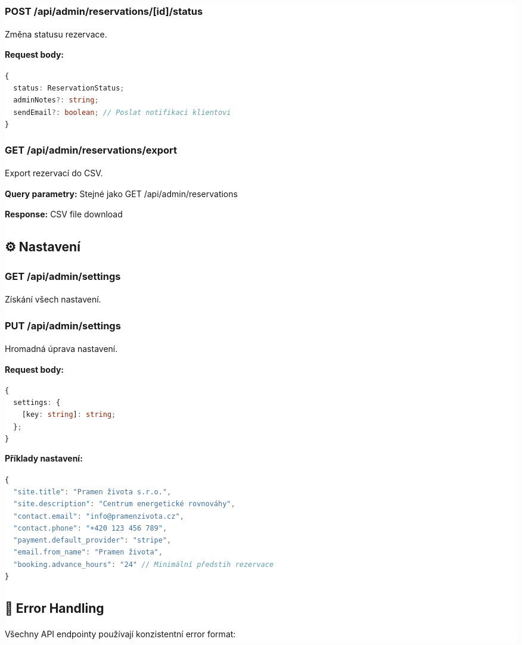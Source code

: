 ### POST /api/admin/reservations/[id]/status
Změna statusu rezervace.

**Request body:**
```typescript
{
  status: ReservationStatus;
  adminNotes?: string;
  sendEmail?: boolean; // Poslat notifikaci klientovi
}
```

### GET /api/admin/reservations/export
Export rezervací do CSV.

**Query parametry:** Stejné jako GET /api/admin/reservations

**Response:** CSV file download

## ⚙️ Nastavení

### GET /api/admin/settings
Získání všech nastavení.

### PUT /api/admin/settings
Hromadná úprava nastavení.

**Request body:**
```typescript
{
  settings: {
    [key: string]: string;
  };
}
```

**Příklady nastavení:**
```typescript
{
  "site.title": "Pramen života s.r.o.",
  "site.description": "Centrum energetické rovnováhy",
  "contact.email": "info@pramenzivota.cz",
  "contact.phone": "+420 123 456 789",
  "payment.default_provider": "stripe",
  "email.from_name": "Pramen života",
  "booking.advance_hours": "24" // Minimální předstih rezervace
}
```

## 🚨 Error Handling

Všechny API endpointy používají konzistentní error format:
